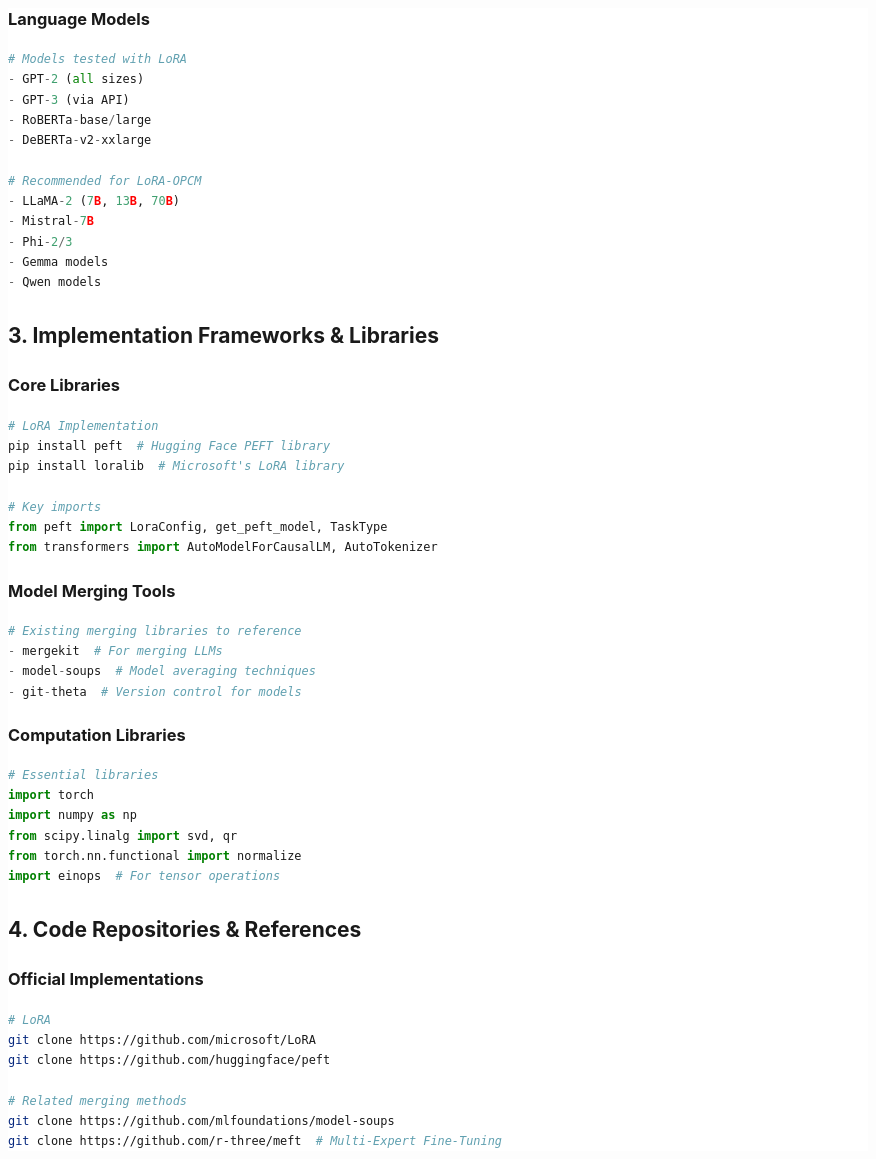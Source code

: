 ### Language Models
```python
# Models tested with LoRA
- GPT-2 (all sizes)
- GPT-3 (via API)
- RoBERTa-base/large
- DeBERTa-v2-xxlarge

# Recommended for LoRA-OPCM
- LLaMA-2 (7B, 13B, 70B)
- Mistral-7B
- Phi-2/3
- Gemma models
- Qwen models
```

## 3. **Implementation Frameworks & Libraries**

### Core Libraries
```python
# LoRA Implementation
pip install peft  # Hugging Face PEFT library
pip install loralib  # Microsoft's LoRA library

# Key imports
from peft import LoraConfig, get_peft_model, TaskType
from transformers import AutoModelForCausalLM, AutoTokenizer
```

### Model Merging Tools
```python
# Existing merging libraries to reference
- mergekit  # For merging LLMs
- model-soups  # Model averaging techniques
- git-theta  # Version control for models
```

### Computation Libraries
```python
# Essential libraries
import torch
import numpy as np
from scipy.linalg import svd, qr
from torch.nn.functional import normalize
import einops  # For tensor operations
```

## 4. **Code Repositories & References**

### Official Implementations
```bash
# LoRA
git clone https://github.com/microsoft/LoRA
git clone https://github.com/huggingface/peft

# Related merging methods
git clone https://github.com/mlfoundations/model-soups
git clone https://github.com/r-three/meft  # Multi-Expert Fine-Tuning
```
